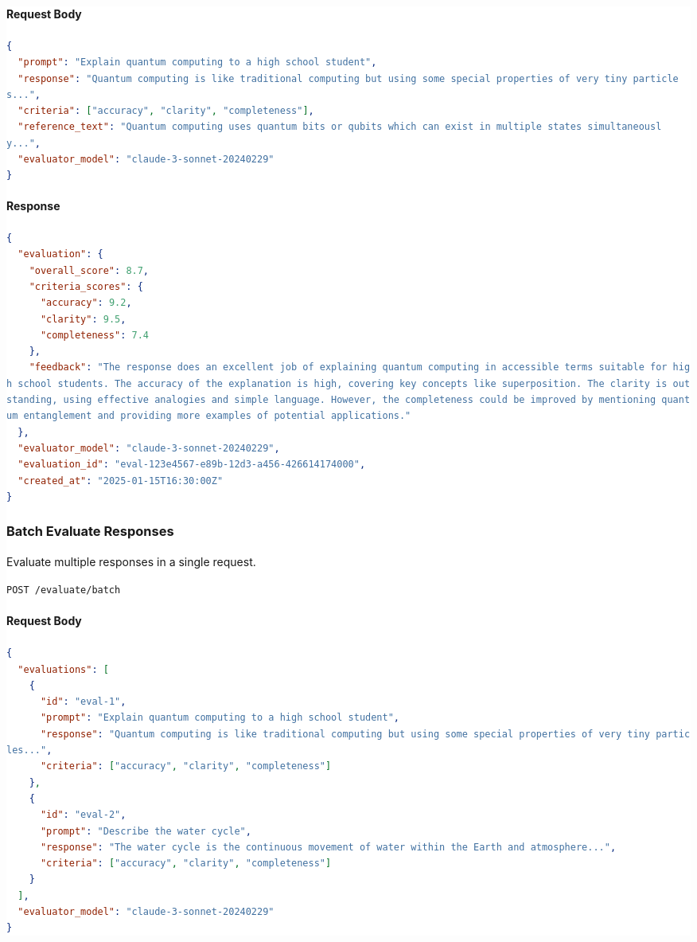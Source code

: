 #### Request Body

```json
{
  "prompt": "Explain quantum computing to a high school student",
  "response": "Quantum computing is like traditional computing but using some special properties of very tiny particles...",
  "criteria": ["accuracy", "clarity", "completeness"],
  "reference_text": "Quantum computing uses quantum bits or qubits which can exist in multiple states simultaneously...",
  "evaluator_model": "claude-3-sonnet-20240229"
}
```

#### Response

```json
{
  "evaluation": {
    "overall_score": 8.7,
    "criteria_scores": {
      "accuracy": 9.2,
      "clarity": 9.5,
      "completeness": 7.4
    },
    "feedback": "The response does an excellent job of explaining quantum computing in accessible terms suitable for high school students. The accuracy of the explanation is high, covering key concepts like superposition. The clarity is outstanding, using effective analogies and simple language. However, the completeness could be improved by mentioning quantum entanglement and providing more examples of potential applications."
  },
  "evaluator_model": "claude-3-sonnet-20240229",
  "evaluation_id": "eval-123e4567-e89b-12d3-a456-426614174000",
  "created_at": "2025-01-15T16:30:00Z"
}
```

### Batch Evaluate Responses

Evaluate multiple responses in a single request.

```
POST /evaluate/batch
```

#### Request Body

```json
{
  "evaluations": [
    {
      "id": "eval-1",
      "prompt": "Explain quantum computing to a high school student",
      "response": "Quantum computing is like traditional computing but using some special properties of very tiny particles...",
      "criteria": ["accuracy", "clarity", "completeness"]
    },
    {
      "id": "eval-2",
      "prompt": "Describe the water cycle",
      "response": "The water cycle is the continuous movement of water within the Earth and atmosphere...",
      "criteria": ["accuracy", "clarity", "completeness"]
    }
  ],
  "evaluator_model": "claude-3-sonnet-20240229"
}
```